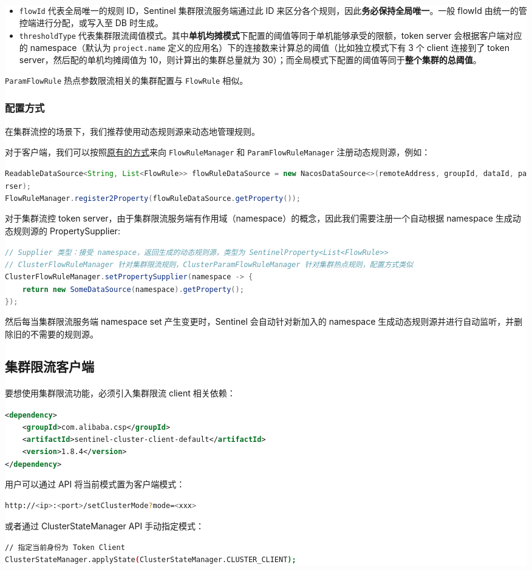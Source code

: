 - `flowId` 代表全局唯一的规则 ID，Sentinel 集群限流服务端通过此 ID 来区分各个规则，因此**务必保持全局唯一**。一般 flowId 由统一的管控端进行分配，或写入至 DB 时生成。
- `thresholdType` 代表集群限流阈值模式。其中**单机均摊模式**下配置的阈值等同于单机能够承受的限额，token server 会根据客户端对应的 namespace（默认为 `project.name` 定义的应用名）下的连接数来计算总的阈值（比如独立模式下有 3 个 client 连接到了 token server，然后配的单机均摊阈值为 10，则计算出的集群总量就为 30）；而全局模式下配置的阈值等同于**整个集群的总阈值**。

`ParamFlowRule` 热点参数限流相关的集群配置与 `FlowRule` 相似。

### 配置方式

在集群流控的场景下，我们推荐使用动态规则源来动态地管理规则。

对于客户端，我们可以按照[原有的方式](https://github.com/alibaba/Sentinel/wiki/%E5%8A%A8%E6%80%81%E8%A7%84%E5%88%99%E6%89%A9%E5%B1%95)来向 `FlowRuleManager` 和 `ParamFlowRuleManager` 注册动态规则源，例如：

```java
ReadableDataSource<String, List<FlowRule>> flowRuleDataSource = new NacosDataSource<>(remoteAddress, groupId, dataId, parser);
FlowRuleManager.register2Property(flowRuleDataSource.getProperty());
```

对于集群流控 token server，由于集群限流服务端有作用域（namespace）的概念，因此我们需要注册一个自动根据 namespace 生成动态规则源的 PropertySupplier:

```java
// Supplier 类型：接受 namespace，返回生成的动态规则源，类型为 SentinelProperty<List<FlowRule>>
// ClusterFlowRuleManager 针对集群限流规则，ClusterParamFlowRuleManager 针对集群热点规则，配置方式类似
ClusterFlowRuleManager.setPropertySupplier(namespace -> {
    return new SomeDataSource(namespace).getProperty();
});
```

然后每当集群限流服务端 namespace set 产生变更时，Sentinel 会自动针对新加入的 namespace 生成动态规则源并进行自动监听，并删除旧的不需要的规则源。

## 集群限流客户端

要想使用集群限流功能，必须引入集群限流 client 相关依赖：

```xml
<dependency>
    <groupId>com.alibaba.csp</groupId>
    <artifactId>sentinel-cluster-client-default</artifactId>
    <version>1.8.4</version>
</dependency>
```

用户可以通过 API 将当前模式置为客户端模式：

```bash
http://<ip>:<port>/setClusterMode?mode=<xxx>
```

或者通过 ClusterStateManager API 手动指定模式：

```bash
// 指定当前身份为 Token Client
ClusterStateManager.applyState(ClusterStateManager.CLUSTER_CLIENT);
```

